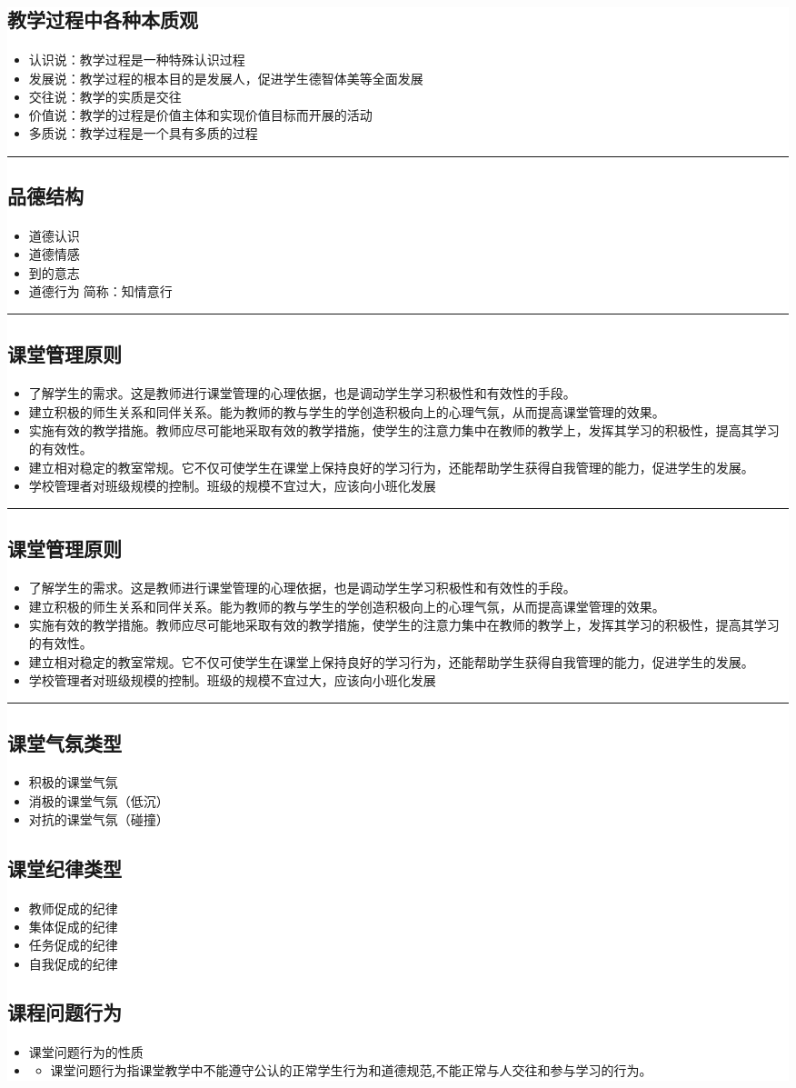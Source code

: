 ## 教学过程中各种本质观
- 认识说：教学过程是一种特殊认识过程
- 发展说：教学过程的根本目的是发展人，促进学生德智体美等全面发展
- 交往说：教学的实质是交往
- 价值说：教学的过程是价值主体和实现价值目标而开展的活动
- 多质说：教学过程是一个具有多质的过程

---
## 品德结构
- 道德认识
- 道德情感
- 到的意志
- 道德行为
简称：知情意行

---
## 课堂管理原则
- 了解学生的需求。这是教师进行课堂管理的心理依据，也是调动学生学习积极性和有效性的手段。
- 建立积极的师生关系和同伴关系。能为教师的教与学生的学创造积极向上的心理气氛，从而提高课堂管理的效果。
- 实施有效的教学措施。教师应尽可能地采取有效的教学措施，使学生的注意力集中在教师的教学上，发挥其学习的积极性，提高其学习的有效性。
- 建立相对稳定的教室常规。它不仅可使学生在课堂上保持良好的学习行为，还能帮助学生获得自我管理的能力，促进学生的发展。
- 学校管理者对班级规模的控制。班级的规模不宜过大，应该向小班化发展  

---
## 课堂管理原则
- 了解学生的需求。这是教师进行课堂管理的心理依据，也是调动学生学习积极性和有效性的手段。
- 建立积极的师生关系和同伴关系。能为教师的教与学生的学创造积极向上的心理气氛，从而提高课堂管理的效果。
- 实施有效的教学措施。教师应尽可能地采取有效的教学措施，使学生的注意力集中在教师的教学上，发挥其学习的积极性，提高其学习的有效性。
- 建立相对稳定的教室常规。它不仅可使学生在课堂上保持良好的学习行为，还能帮助学生获得自我管理的能力，促进学生的发展。
- 学校管理者对班级规模的控制。班级的规模不宜过大，应该向小班化发展  

---
## 课堂气氛类型
- 积极的课堂气氛
- 消极的课堂气氛（低沉）
- 对抗的课堂气氛（碰撞）

## 课堂纪律类型
- 教师促成的纪律
- 集体促成的纪律
- 任务促成的纪律
- 自我促成的纪律

## 课程问题行为
- 课堂问题行为的性质
- - 课堂问题行为指课堂教学中不能遵守公认的正常学生行为和道德规范,不能正常与人交往和参与学习的行为。
